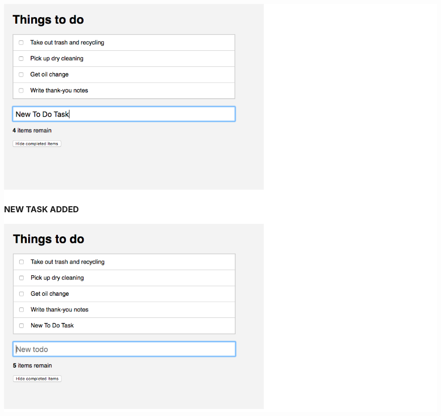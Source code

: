 <img src= "/javascript-vanilla/todo-js/images/addNewTodo.png" width= 60% length= 60%>

### NEW TASK ADDED
<img src= "/javascript-vanilla/todo-js/images/newToDoAdded.png" width= 60% length= 60%>
